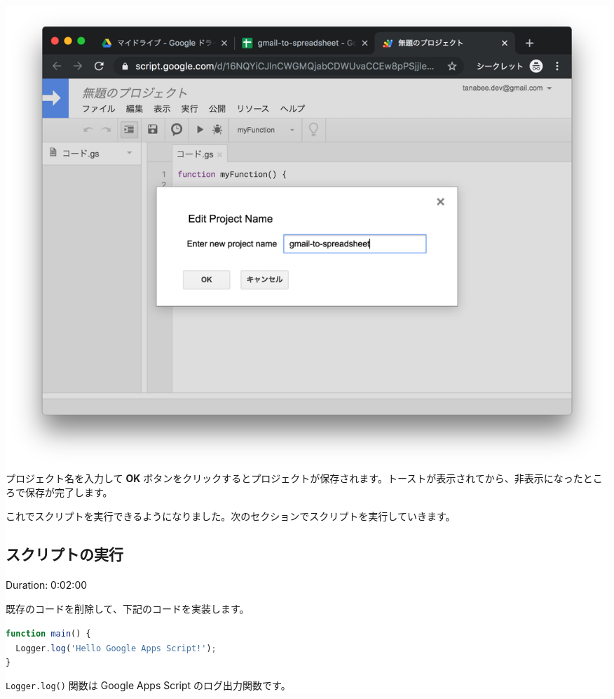 ![Input Google Apps Script project name](img/ja/input-project-name.png)
プロジェクト名を入力して **OK** ボタンをクリックするとプロジェクトが保存されます。トーストが表示されてから、非表示になったところで保存が完了します。

これでスクリプトを実行できるようになりました。次のセクションでスクリプトを実行していきます。

## スクリプトの実行
Duration: 0:02:00

既存のコードを削除して、下記のコードを実装します。

```JavaScript
function main() {
  Logger.log('Hello Google Apps Script!');
}
```

`Logger.log()` 関数は Google Apps Script のログ出力関数です。
